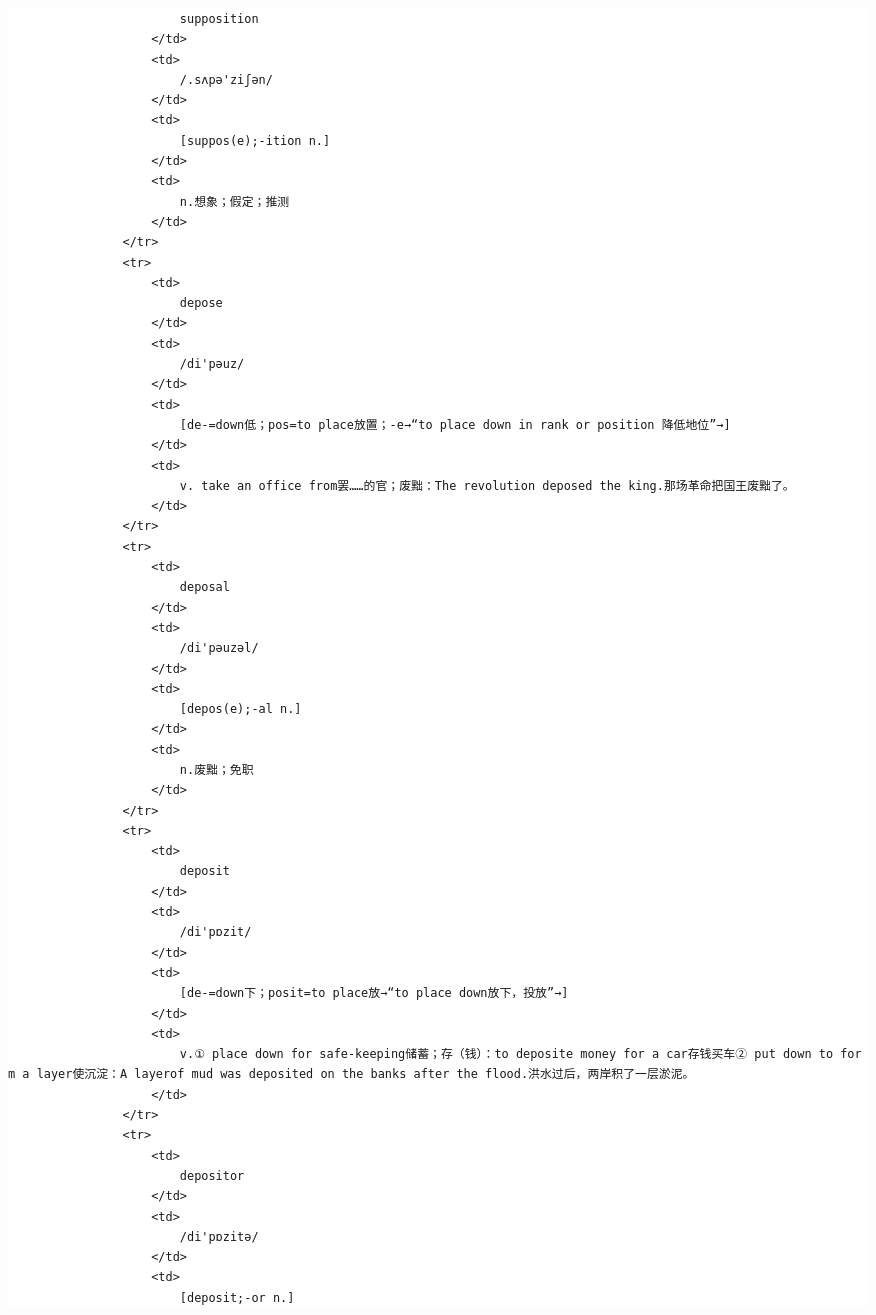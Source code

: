                             supposition
                        </td>
                        <td>
                            /.sʌpә'ziʃәn/
                        </td>
                        <td>
                            [suppos(e);-ition n.]
                        </td>
                        <td>
                            n.想象；假定；推测
                        </td>
                    </tr>
                    <tr>
                        <td>
                            depose
                        </td>
                        <td>
                            /di'pәuz/
                        </td>
                        <td>
                            [de-=down低；pos=to place放置；-e→“to place down in rank or position 降低地位”→]
                        </td>
                        <td>
                            v. take an office from罢……的官；废黜：The revolution deposed the king.那场革命把国王废黜了。
                        </td>
                    </tr>
                    <tr>
                        <td>
                            deposal
                        </td>
                        <td>
                            /di'pәuzәl/
                        </td>
                        <td>
                            [depos(e);-al n.]
                        </td>
                        <td>
                            n.废黜；免职
                        </td>
                    </tr>
                    <tr>
                        <td>
                            deposit
                        </td>
                        <td>
                            /di'pɒzit/
                        </td>
                        <td>
                            [de-=down下；posit=to place放→“to place down放下，投放”→]
                        </td>
                        <td>
                            v.① place down for safe-keeping储蓄；存（钱）：to deposite money for a car存钱买车② put down to form a layer使沉淀：A layerof mud was deposited on the banks after the flood.洪水过后，两岸积了一层淤泥。
                        </td>
                    </tr>
                    <tr>
                        <td>
                            depositor
                        </td>
                        <td>
                            /di'pɒzitә/
                        </td>
                        <td>
                            [deposit;-or n.]